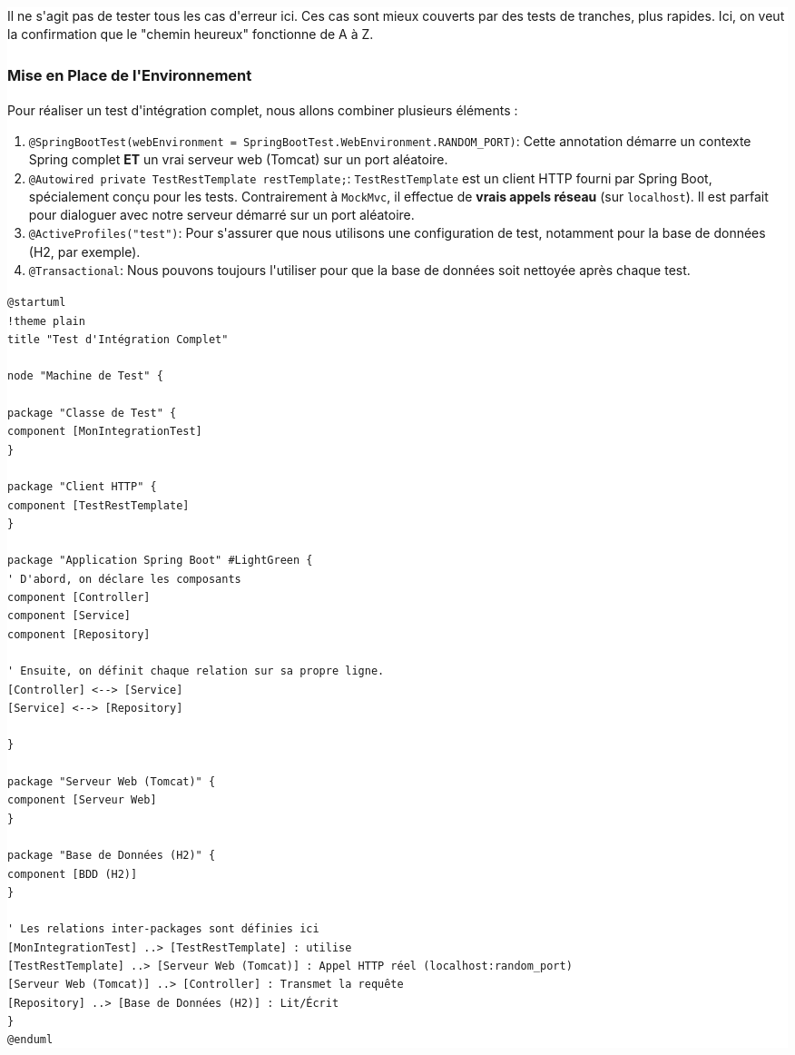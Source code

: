 Il ne s'agit pas de tester tous les cas d'erreur ici. Ces cas sont mieux couverts par des tests de tranches, plus
rapides. Ici, on veut la confirmation que le "chemin heureux" fonctionne de A à Z.

### Mise en Place de l'Environnement

Pour réaliser un test d'intégration complet, nous allons combiner plusieurs éléments :

1. `@SpringBootTest(webEnvironment = SpringBootTest.WebEnvironment.RANDOM_PORT)`: Cette annotation démarre un contexte
   Spring complet **ET** un vrai serveur web (Tomcat) sur un port aléatoire.
2. `@Autowired private TestRestTemplate restTemplate;`: `TestRestTemplate` est un client HTTP fourni par Spring Boot,
   spécialement conçu pour les tests. Contrairement à `MockMvc`, il effectue de **vrais appels réseau** (sur
   `localhost`). Il est parfait pour dialoguer avec notre serveur démarré sur un port aléatoire.
3. `@ActiveProfiles("test")`: Pour s'assurer que nous utilisons une configuration de test, notamment pour la base de
   données (H2, par exemple).
4. `@Transactional`: Nous pouvons toujours l'utiliser pour que la base de données soit nettoyée après chaque test.

```plantuml
@startuml
!theme plain
title "Test d'Intégration Complet"

node "Machine de Test" {

package "Classe de Test" {
component [MonIntegrationTest]
}

package "Client HTTP" {
component [TestRestTemplate]
}

package "Application Spring Boot" #LightGreen {
' D'abord, on déclare les composants
component [Controller]
component [Service]
component [Repository]

' Ensuite, on définit chaque relation sur sa propre ligne.
[Controller] <--> [Service]
[Service] <--> [Repository]

}

package "Serveur Web (Tomcat)" {
component [Serveur Web]
}

package "Base de Données (H2)" {
component [BDD (H2)]
}

' Les relations inter-packages sont définies ici
[MonIntegrationTest] ..> [TestRestTemplate] : utilise
[TestRestTemplate] ..> [Serveur Web (Tomcat)] : Appel HTTP réel (localhost:random_port)
[Serveur Web (Tomcat)] ..> [Controller] : Transmet la requête
[Repository] ..> [Base de Données (H2)] : Lit/Écrit
}
@enduml
```
